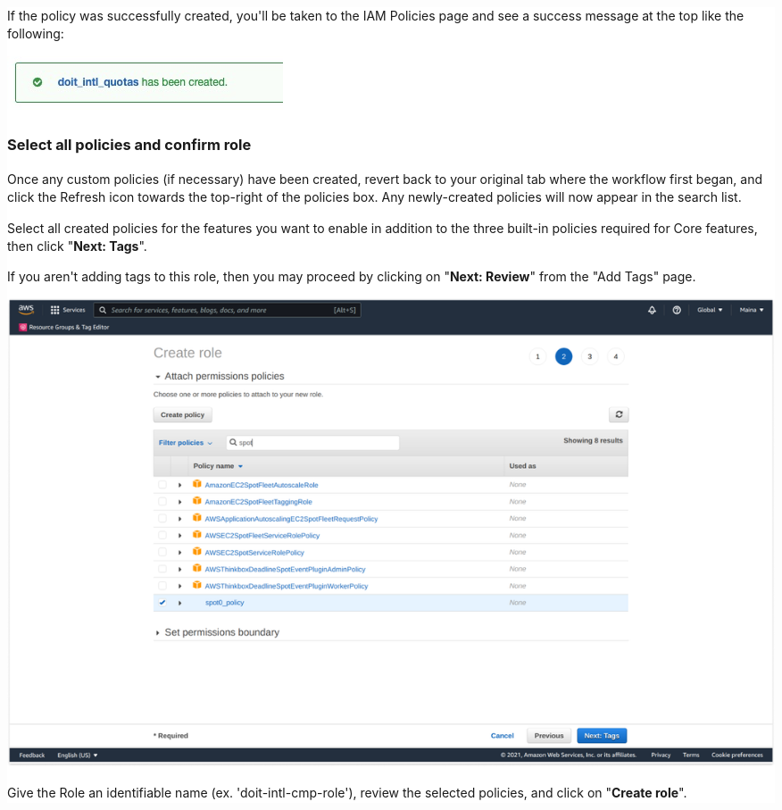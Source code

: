 If the policy was successfully created, you'll be taken to the IAM Policies page and see a success message at the top like the following:

!["doit\_intl\_quotas has been created"](<../.gitbook/assets/image (43) (1).png>)

### Select all policies and confirm role

Once any custom policies (if necessary) have been created, revert back to your original tab where the workflow first began, and click the Refresh icon towards the top-right of the policies box. Any newly-created policies will now appear in the search list.

Select all created policies for the features you want to enable in addition to the three built-in policies required for Core features, then click "**Next: Tags**".

If you aren't adding tags to this role, then you may proceed by clicking on "**Next: Review**" from the "Add Tags" page.

![A screenshot of the second step in the AWS _Create role_ flow](../.gitbook/assets/linking-aws-10.png)

Give the Role an identifiable name (ex. 'doit-intl-cmp-role'), review the selected policies, and click on "**Create role**".
